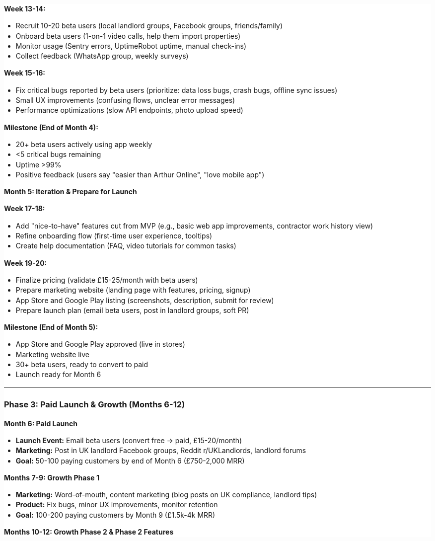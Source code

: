**Week 13-14:**
- Recruit 10-20 beta users (local landlord groups, Facebook groups, friends/family)
- Onboard beta users (1-on-1 video calls, help them import properties)
- Monitor usage (Sentry errors, UptimeRobot uptime, manual check-ins)
- Collect feedback (WhatsApp group, weekly surveys)

**Week 15-16:**
- Fix critical bugs reported by beta users (prioritize: data loss bugs, crash bugs, offline sync issues)
- Small UX improvements (confusing flows, unclear error messages)
- Performance optimizations (slow API endpoints, photo upload speed)

**Milestone (End of Month 4):**
- 20+ beta users actively using app weekly
- <5 critical bugs remaining
- Uptime >99%
- Positive feedback (users say "easier than Arthur Online", "love mobile app")

**Month 5: Iteration & Prepare for Launch**

**Week 17-18:**
- Add "nice-to-have" features cut from MVP (e.g., basic web app improvements, contractor work history view)
- Refine onboarding flow (first-time user experience, tooltips)
- Create help documentation (FAQ, video tutorials for common tasks)

**Week 19-20:**
- Finalize pricing (validate £15-25/month with beta users)
- Prepare marketing website (landing page with features, pricing, signup)
- App Store and Google Play listing (screenshots, description, submit for review)
- Prepare launch plan (email beta users, post in landlord groups, soft PR)

**Milestone (End of Month 5):**
- App Store and Google Play approved (live in stores)
- Marketing website live
- 30+ beta users, ready to convert to paid
- Launch ready for Month 6

---

### Phase 3: Paid Launch & Growth (Months 6-12)

**Month 6: Paid Launch**

- **Launch Event:** Email beta users (convert free → paid, £15-20/month)
- **Marketing:** Post in UK landlord Facebook groups, Reddit r/UKLandlords, landlord forums
- **Goal:** 50-100 paying customers by end of Month 6 (£750-2,000 MRR)

**Months 7-9: Growth Phase 1**

- **Marketing:** Word-of-mouth, content marketing (blog posts on UK compliance, landlord tips)
- **Product:** Fix bugs, minor UX improvements, monitor retention
- **Goal:** 100-200 paying customers by Month 9 (£1.5k-4k MRR)

**Months 10-12: Growth Phase 2 & Phase 2 Features**
